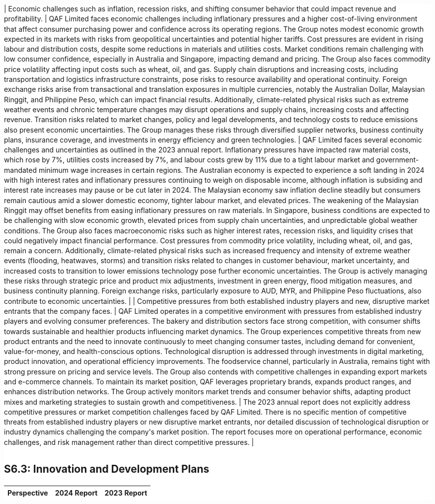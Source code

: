 | Economic challenges such as inflation, recession risks, and shifting consumer behavior that could impact revenue and profitability. | QAF Limited faces economic challenges including inflationary pressures and a higher cost-of-living environment that affect consumer purchasing power and confidence across its operating regions. The Group notes modest economic growth expected in its markets with risks from geopolitical uncertainties and potential higher tariffs. Cost pressures are evident in rising labour and distribution costs, despite some reductions in materials and utilities costs. Market conditions remain challenging with low consumer confidence, especially in Australia and Singapore, impacting demand and pricing. The Group also faces commodity price volatility affecting input costs such as wheat, oil, and gas. Supply chain disruptions and increasing costs, including transportation and logistics infrastructure constraints, pose risks to resource availability and operational continuity. Foreign exchange risks arise from transactional and translation exposures in multiple currencies, notably the Australian Dollar, Malaysian Ringgit, and Philippine Peso, which can impact financial results. Additionally, climate-related physical risks such as extreme weather events and chronic temperature changes may disrupt operations and supply chains, increasing costs and affecting revenue. Transition risks related to market changes, policy and legal developments, and technology costs to reduce emissions also present economic uncertainties. The Group manages these risks through diversified supplier networks, business continuity plans, insurance coverage, and investments in energy efficiency and green technologies. | QAF Limited faces several economic challenges and uncertainties as outlined in the 2023 annual report. Inflationary pressures have impacted raw material costs, which rose by 7%, utilities costs increased by 7%, and labour costs grew by 11% due to a tight labour market and government-mandated minimum wage increases in certain regions. The Australian economy is expected to experience a soft landing in 2024 with high interest rates and inflationary pressures continuing to weigh on disposable income, although inflation is subsiding and interest rate increases may pause or be cut later in 2024. The Malaysian economy saw inflation decline steadily but consumers remain cautious amid a slower domestic economy, tighter labour market, and elevated prices. The weakening of the Malaysian Ringgit may offset benefits from easing inflationary pressures on raw materials. In Singapore, business conditions are expected to be challenging with slow economic growth, elevated prices from supply chain uncertainties, and unpredictable global weather conditions. The Group also faces macroeconomic risks such as higher interest rates, recession risks, and liquidity crises that could negatively impact financial performance. Cost pressures from commodity price volatility, including wheat, oil, and gas, remain a concern. Additionally, climate-related physical risks such as increased frequency and intensity of extreme weather events (flooding, heatwaves, storms) and transition risks related to changes in customer behaviour, market uncertainty, and increased costs to transition to lower emissions technology pose further economic uncertainties. The Group is actively managing these risks through strategic price and product mix adjustments, investment in green energy, flood mitigation measures, and business continuity planning. Foreign exchange risks, particularly exposure to AUD, MYR, and Philippine Peso fluctuations, also contribute to economic uncertainties. |
| Competitive pressures from both established industry players and new, disruptive market entrants that the company faces. | QAF Limited operates in a competitive environment with pressures from established industry players and evolving consumer preferences. The bakery and distribution sectors face strong competition, with consumer shifts towards sustainable and healthier products influencing market dynamics. The Group experiences competitive threats from new product entrants and the need to innovate continuously to meet changing consumer tastes, including demand for convenient, value-for-money, and health-conscious options. Technological disruption is addressed through investments in digital marketing, product innovation, and operational efficiency improvements. The foodservice channel, particularly in Australia, remains tight with strong pressure on pricing and service levels. The Group also contends with competitive challenges in expanding export markets and e-commerce channels. To maintain its market position, QAF leverages proprietary brands, expands product ranges, and enhances distribution networks. The Group actively monitors market trends and consumer behavior shifts, adapting product mixes and marketing strategies to sustain growth and competitiveness. | The 2023 annual report does not explicitly address competitive pressures or market competition challenges faced by QAF Limited. There is no specific mention of competitive threats from established industry players or new disruptive market entrants, nor detailed discussion of technological disruption or industry dynamics challenging the company's market position. The report focuses more on operational performance, economic challenges, and risk management rather than direct competitive pressures. |


## S6.3: Innovation and Development Plans

| Perspective | 2024 Report | 2023 Report |
| :---- | :---- | :---- |
